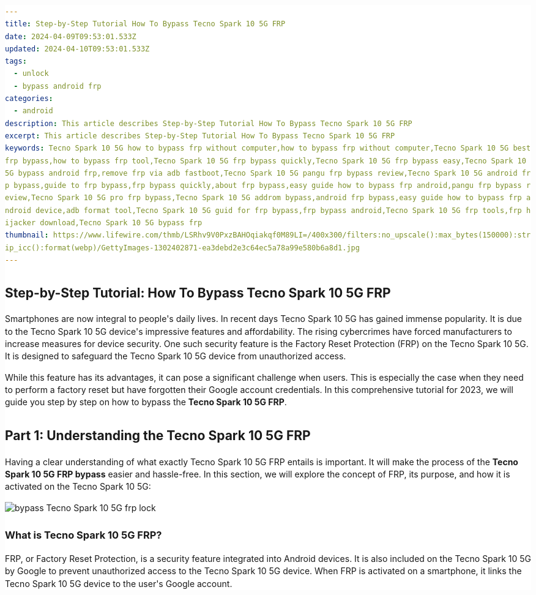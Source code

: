 ```yaml
---
title: Step-by-Step Tutorial How To Bypass Tecno Spark 10 5G FRP
date: 2024-04-09T09:53:01.533Z
updated: 2024-04-10T09:53:01.533Z
tags: 
  - unlock
  - bypass android frp
categories:
  - android
description: This article describes Step-by-Step Tutorial How To Bypass Tecno Spark 10 5G FRP
excerpt: This article describes Step-by-Step Tutorial How To Bypass Tecno Spark 10 5G FRP
keywords: Tecno Spark 10 5G how to bypass frp without computer,how to bypass frp without computer,Tecno Spark 10 5G best frp bypass,how to bypass frp tool,Tecno Spark 10 5G frp bypass quickly,Tecno Spark 10 5G frp bypass easy,Tecno Spark 10 5G bypass android frp,remove frp via adb fastboot,Tecno Spark 10 5G pangu frp bypass review,Tecno Spark 10 5G android frp bypass,guide to frp bypass,frp bypass quickly,about frp bypass,easy guide how to bypass frp android,pangu frp bypass review,Tecno Spark 10 5G pro frp bypass,Tecno Spark 10 5G addrom bypass,android frp bypass,easy guide how to bypass frp android device,adb format tool,Tecno Spark 10 5G guid for frp bypass,frp bypass android,Tecno Spark 10 5G frp tools,frp hijacker download,Tecno Spark 10 5G bypass frp
thumbnail: https://www.lifewire.com/thmb/LSRhv9V0PxzBAHOqiakqf0M89LI=/400x300/filters:no_upscale():max_bytes(150000):strip_icc():format(webp)/GettyImages-1302402871-ea3debd2e3c64ec5a78a99e580b6a8d1.jpg
---
```


## Step-by-Step Tutorial: How To Bypass Tecno Spark 10 5G FRP

Smartphones are now integral to people's daily lives. In recent days Tecno Spark 10 5G has gained immense popularity. It is due to the Tecno Spark 10 5G device's impressive features and affordability. The rising cybercrimes have forced manufacturers to increase measures for device security. One such security feature is the Factory Reset Protection (FRP) on the Tecno Spark 10 5G. It is designed to safeguard the Tecno Spark 10 5G device from unauthorized access.

While this feature has its advantages, it can pose a significant challenge when users. This is especially the case when they need to perform a factory reset but have forgotten their Google account credentials. In this comprehensive tutorial for 2023, we will guide you step by step on how to bypass the **Tecno Spark 10 5G FRP**.

## Part 1: Understanding the Tecno Spark 10 5G FRP

Having a clear understanding of what exactly Tecno Spark 10 5G FRP entails is important. It will make the process of the **Tecno Spark 10 5G FRP bypass** easier and hassle-free. In this section, we will explore the concept of FRP, its purpose, and how it is activated on the Tecno Spark 10 5G:

![bypass Tecno Spark 10 5G frp lock](https://images.wondershare.com/drfone/article/2023/07/vivo-y20-frp-lock-1.jpg)

### What is Tecno Spark 10 5G FRP?

FRP, or Factory Reset Protection, is a security feature integrated into Android devices. It is also included on the Tecno Spark 10 5G by Google to prevent unauthorized access to the Tecno Spark 10 5G device. When FRP is activated on a smartphone, it links the Tecno Spark 10 5G device to the user's Google account.
